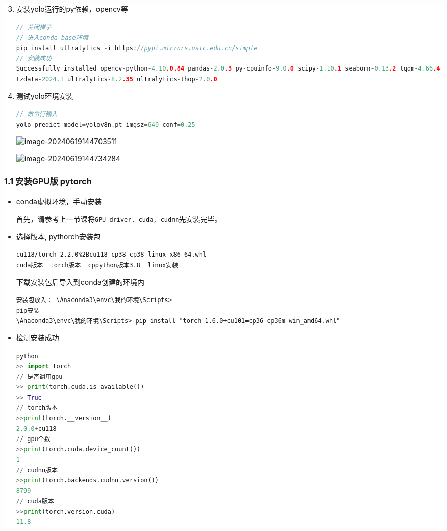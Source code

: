 3. 安装yolo运行的py依赖，opencv等

   ```cpp
   // 关闭梯子
   // 进入conda base环境
   pip install ultralytics -i https://pypi.mirrors.ustc.edu.cn/simple
   // 安装成功
   Successfully installed opencv-python-4.10.0.84 pandas-2.0.3 py-cpuinfo-9.0.0 scipy-1.10.1 seaborn-0.13.2 tqdm-4.66.4 tzdata-2024.1 ultralytics-8.2.35 ultralytics-thop-2.0.0
   ```

4. 测试yolo环境安装

   ```cpp
   // 命令行输入
   yolo predict model=yolov8n.pt imgsz=640 conf=0.25
   ```

   ![image-20240619144703511](https://cdn.jsdelivr.net/gh/ZhangYuQiao326/study_nodes_pictures/img/202406191447351.png)

   ![image-20240619144734284](https://cdn.jsdelivr.net/gh/ZhangYuQiao326/study_nodes_pictures/img/202406191447504.png)

   

### 1.1 安装GPU版 pytorch

- conda虚拟环境，手动安装

  首先，请参考上一节课将`GPU driver, cuda, cudnn`先安装完毕。

* 选择版本, [pythorch安装包](https://download.pytorch.org/whl/torch_stable.html)

  ```shell
  cu118/torch-2.2.0%2Bcu118-cp38-cp38-linux_x86_64.whl
  cuda版本  torch版本  cppython版本3.8  linux安装
  ```

  下载安装包后导入到conda创建的环境内

  ```shell
  安装包放入： \Anaconda3\envc\我的环境\Scripts>
  pip安装
  \Anaconda3\envc\我的环境\Scripts> pip install "torch-1.6.0+cu101=cp36-cp36m-win_amd64.whl"
  ```

  

* 检测安装成功

  ```python
  python
  >> import torch
  // 是否调用gpu
  >> print(torch.cuda.is_available())
  >> True
  // torch版本
  >>print(torch.__version__)
  2.0.0+cu118
  // gpu个数
  >>print(torch.cuda.device_count())
  1
  // cudnn版本
  >>print(torch.backends.cudnn.version())
  8799
  // cuda版本
  >>print(torch.version.cuda)
  11.8
  ```
  